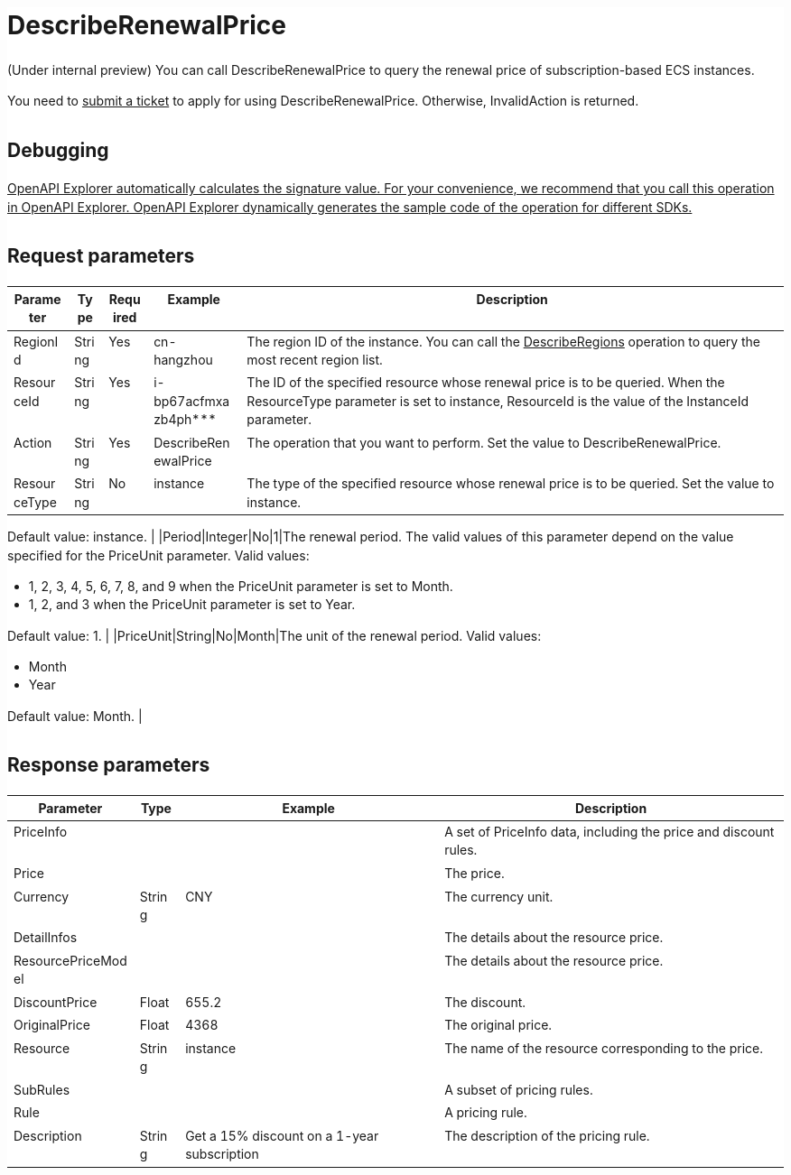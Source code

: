 # DescribeRenewalPrice

\(Under internal preview\) You can call DescribeRenewalPrice to query the renewal price of subscription-based ECS instances.

You need to [submit a ticket](https://workorder-intl.console.aliyun.com/#/ticket/createIndex) to apply for using DescribeRenewalPrice. Otherwise, InvalidAction is returned.

## Debugging

[OpenAPI Explorer automatically calculates the signature value. For your convenience, we recommend that you call this operation in OpenAPI Explorer. OpenAPI Explorer dynamically generates the sample code of the operation for different SDKs.](https://api.aliyun.com/#product=Ecs&api=DescribeRenewalPrice&type=RPC&version=2014-05-26)

## Request parameters

|Parameter|Type|Required|Example|Description|
|---------|----|--------|-------|-----------|
|RegionId|String|Yes|cn-hangzhou|The region ID of the instance. You can call the [DescribeRegions](~~25609~~) operation to query the most recent region list. |
|ResourceId|String|Yes|i-bp67acfmxazb4ph\*\*\*|The ID of the specified resource whose renewal price is to be queried. When the ResourceType parameter is set to instance, ResourceId is the value of the InstanceId parameter. |
|Action|String|Yes|DescribeRenewalPrice|The operation that you want to perform. Set the value to DescribeRenewalPrice. |
|ResourceType|String|No|instance|The type of the specified resource whose renewal price is to be queried. Set the value to instance.

Default value: instance. |
|Period|Integer|No|1|The renewal period. The valid values of this parameter depend on the value specified for the PriceUnit parameter. Valid values:

-   1, 2, 3, 4, 5, 6, 7, 8, and 9 when the PriceUnit parameter is set to Month.
-   1, 2, and 3 when the PriceUnit parameter is set to Year.

Default value: 1. |
|PriceUnit|String|No|Month|The unit of the renewal period. Valid values:

-   Month
-   Year

Default value: Month. |

## Response parameters

|Parameter|Type|Example|Description|
|---------|----|-------|-----------|
|PriceInfo| | |A set of PriceInfo data, including the price and discount rules. |
|Price| | |The price. |
|Currency|String|CNY|The currency unit. |
|DetailInfos| | |The details about the resource price. |
|ResourcePriceModel| | |The details about the resource price. |
|DiscountPrice|Float|655.2|The discount. |
|OriginalPrice|Float|4368|The original price. |
|Resource|String|instance|The name of the resource corresponding to the price. |
|SubRules| | |A subset of pricing rules. |
|Rule| | |A pricing rule. |
|Description|String|Get a 15% discount on a 1-year subscription|The description of the pricing rule. |